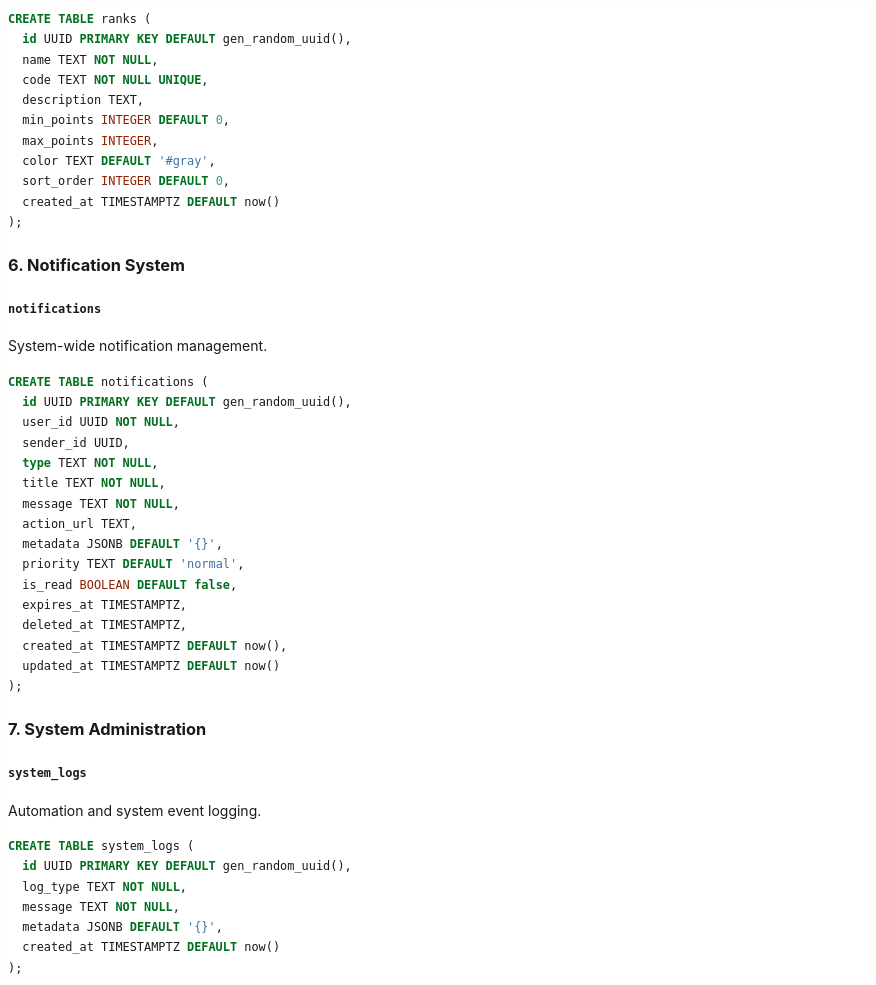 ```sql
CREATE TABLE ranks (
  id UUID PRIMARY KEY DEFAULT gen_random_uuid(),
  name TEXT NOT NULL,
  code TEXT NOT NULL UNIQUE,
  description TEXT,
  min_points INTEGER DEFAULT 0,
  max_points INTEGER,
  color TEXT DEFAULT '#gray',
  sort_order INTEGER DEFAULT 0,
  created_at TIMESTAMPTZ DEFAULT now()
);
```

### 6. Notification System

#### `notifications`
System-wide notification management.

```sql
CREATE TABLE notifications (
  id UUID PRIMARY KEY DEFAULT gen_random_uuid(),
  user_id UUID NOT NULL,
  sender_id UUID,
  type TEXT NOT NULL,
  title TEXT NOT NULL,
  message TEXT NOT NULL,
  action_url TEXT,
  metadata JSONB DEFAULT '{}',
  priority TEXT DEFAULT 'normal',
  is_read BOOLEAN DEFAULT false,
  expires_at TIMESTAMPTZ,
  deleted_at TIMESTAMPTZ,
  created_at TIMESTAMPTZ DEFAULT now(),
  updated_at TIMESTAMPTZ DEFAULT now()
);
```

### 7. System Administration

#### `system_logs`
Automation and system event logging.

```sql
CREATE TABLE system_logs (
  id UUID PRIMARY KEY DEFAULT gen_random_uuid(),
  log_type TEXT NOT NULL,
  message TEXT NOT NULL,
  metadata JSONB DEFAULT '{}',
  created_at TIMESTAMPTZ DEFAULT now()
);
```
